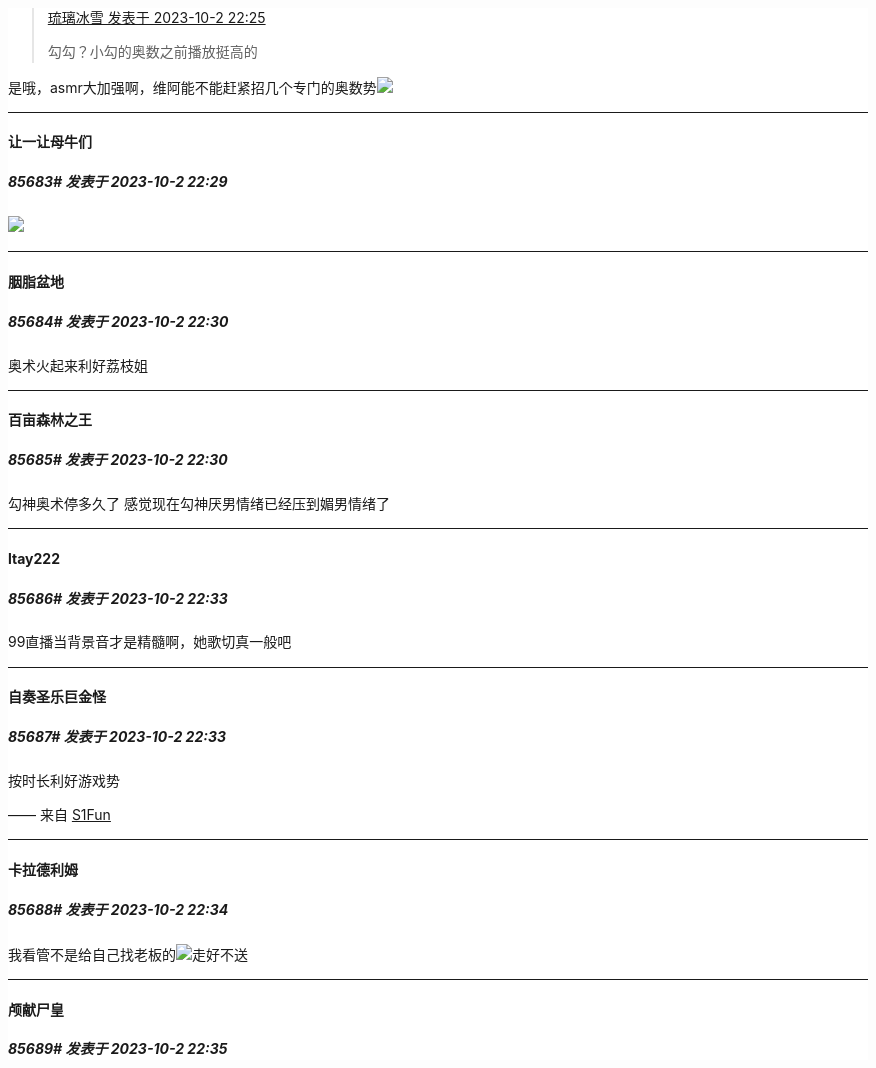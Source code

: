 <blockquote><a href="httphttps://bbs.saraba1st.com/2b/forum.php?mod=redirect&amp;goto=findpost&amp;pid=62597922&amp;ptid=2146692" target="_blank">琉璃冰雪 发表于 2023-10-2 22:25</a>

勾勾？小勾的奥数之前播放挺高的</blockquote>
是哦，asmr大加强啊，维阿能不能赶紧招几个专门的奥数势<img src="https://static.saraba1st.com/image/smiley/face2017/067.png" referrerpolicy="no-referrer">

*****

####  让一让母牛们  
##### 85683#       发表于 2023-10-2 22:29

<img src="https://static.saraba1st.com/image/smiley/face2017/138.png" referrerpolicy="no-referrer">

*****

####  胭脂盆地  
##### 85684#       发表于 2023-10-2 22:30

奥术火起来利好荔枝姐

*****

####  百亩森林之王  
##### 85685#       发表于 2023-10-2 22:30

勾神奥术停多久了 感觉现在勾神厌男情绪已经压到媚男情绪了


*****

####  ltay222  
##### 85686#       发表于 2023-10-2 22:33

99直播当背景音才是精髓啊，她歌切真一般吧

*****

####  自奏圣乐巨金怪  
##### 85687#       发表于 2023-10-2 22:33

按时长利好游戏势

—— 来自 [S1Fun](https://s1fun.koalcat.com)

*****

####  卡拉德利姆  
##### 85688#       发表于 2023-10-2 22:34

我看管不是给自己找老板的<img src="https://static.saraba1st.com/image/smiley/face2017/067.png" referrerpolicy="no-referrer">走好不送

*****

####  颅献尸皇  
##### 85689#       发表于 2023-10-2 22:35

